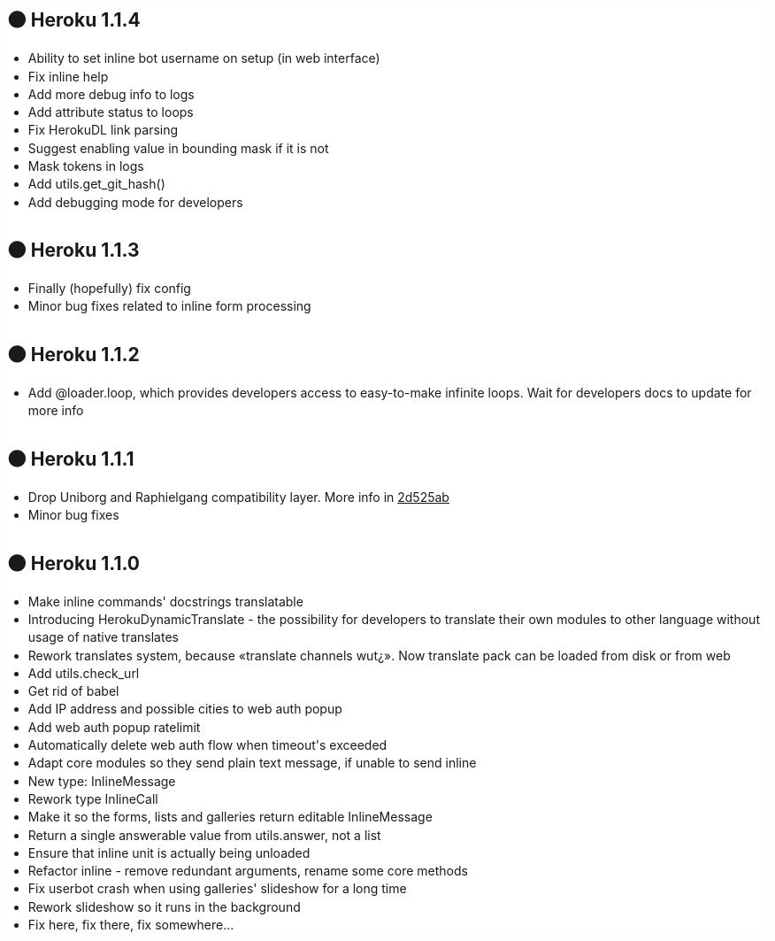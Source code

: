 ## 🌑 Heroku 1.1.4

- Ability to set inline bot username on setup (in web interface)
- Fix inline help
- Add more debug info to logs
- Add attribute status to loops
- Fix HerokuDL link parsing
- Suggest enabling value in bounding mask if it is not
- Mask tokens in logs
- Add utils.get_git_hash()
- Add debugging mode for developers

## 🌑 Heroku 1.1.3

- Finally (hopefully) fix config
- Minor bug fixes related to inline form processing

## 🌑 Heroku 1.1.2

- Add @loader.loop, which provides developers access to easy-to-make infinite loops. Wait for developers docs to update for more info

## 🌑 Heroku 1.1.1

- Drop Uniborg and Raphielgang compatibility layer. More info in [2d525ab](https://github.com/hikariatama/Heroku/commit/2d525ab6b0e6b9d7ccd7408bbe175cea24d780a5)
- Minor bug fixes

## 🌑 Heroku 1.1.0

- Make inline commands' docstrings translatable
- Introducing HerokuDynamicTranslate - the possibility for developers to translate their own modules to other language without usage of native translates
- Rework translates system, because «translate channels wut¿». Now translate pack can be loaded from disk or from web
- Add utils.check_url
- Get rid of babel
- Add IP address and possible cities to web auth popup
- Add web auth popup ratelimit
- Automatically delete web auth flow when timeout's exceeded
- Adapt core modules so they send plain text message, if unable to send inline
- New type: InlineMessage
- Rework type InlineCall
- Make it so the forms, lists and galleries return editable InlineMessage
- Return a single answerable value from utils.answer, not a list
- Ensure that inline unit is actually being unloaded
- Refactor inline - remove redundant arguments, rename some core methods
- Fix userbot crash when using galleries' slideshow for a long time
- Rework slideshow so it runs in the background
- Fix here, fix there, fix somewhere...
